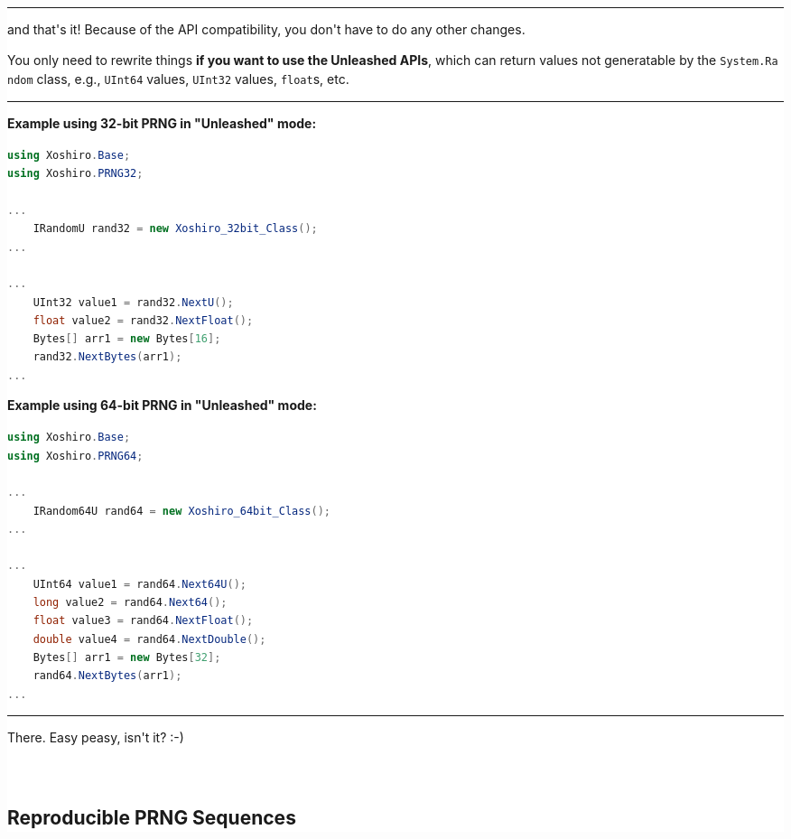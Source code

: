 - - -

and that's it! Because of the API compatibility, you don't have to do any other changes.

You only need to rewrite things **if you want to use the Unleashed APIs**, which can return values not generatable by the `System.Random` class, e.g., `UInt64` values, `UInt32` values, `float`s, etc.

- - -

**Example using 32-bit PRNG in "Unleashed" mode:**

```csharp
using Xoshiro.Base;
using Xoshiro.PRNG32;

...
    IRandomU rand32 = new Xoshiro_32bit_Class();
...

...
    UInt32 value1 = rand32.NextU();
    float value2 = rand32.NextFloat();
    Bytes[] arr1 = new Bytes[16];
    rand32.NextBytes(arr1);
...

```

**Example using 64-bit PRNG in "Unleashed" mode:**

```csharp
using Xoshiro.Base;
using Xoshiro.PRNG64;

...
    IRandom64U rand64 = new Xoshiro_64bit_Class();
...

...
    UInt64 value1 = rand64.Next64U();
    long value2 = rand64.Next64();
    float value3 = rand64.NextFloat();
    double value4 = rand64.NextDouble();
    Bytes[] arr1 = new Bytes[32];
    rand64.NextBytes(arr1);
...
```

- - -

There. Easy peasy, isn't it? :-)

&nbsp;

Reproducible PRNG Sequences
---------------------------


[^1]: It is known that to get _n_ random numbers, you need at least _n<sup>2</sup>_ states. A 64-bit state means that _at most_ you'll get 2<sup>32</sup> random numbers. This is _barely_ able to fulfill the requirements of `System.Random`. Rather than indirectly causing issues due to the limited state space, I decided to forego these PRNGs.
[^3]: Under normal circumstances, you really don't need this because the Xoshiro classes are subclassed from `System.Random`. However, should you be in a situation where a consumer of your PRNG _demands_ exactness to `System.Random`, you can use this method.
[^4]: "Resolution" here means the smallest unit able to be expressed by a measure, while "Precision" here means the smallest 'spread' between two measurements.